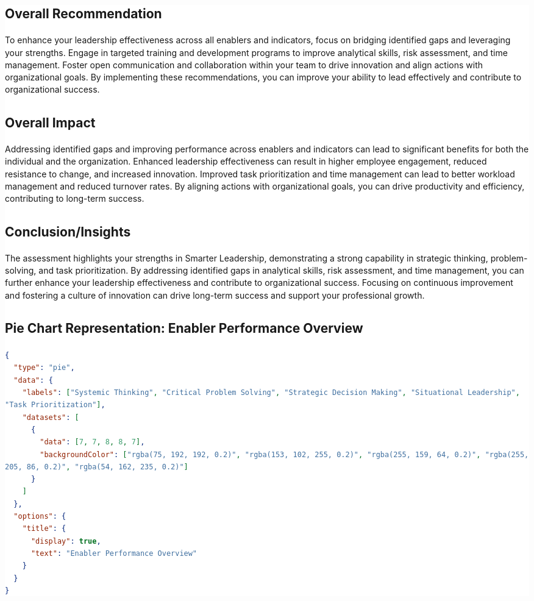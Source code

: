 ## Overall Recommendation
To enhance your leadership effectiveness across all enablers and indicators, focus on bridging identified gaps and leveraging your strengths. Engage in targeted training and development programs to improve analytical skills, risk assessment, and time management. Foster open communication and collaboration within your team to drive innovation and align actions with organizational goals. By implementing these recommendations, you can improve your ability to lead effectively and contribute to organizational success.

## Overall Impact
Addressing identified gaps and improving performance across enablers and indicators can lead to significant benefits for both the individual and the organization. Enhanced leadership effectiveness can result in higher employee engagement, reduced resistance to change, and increased innovation. Improved task prioritization and time management can lead to better workload management and reduced turnover rates. By aligning actions with organizational goals, you can drive productivity and efficiency, contributing to long-term success.

## Conclusion/Insights
The assessment highlights your strengths in Smarter Leadership, demonstrating a strong capability in strategic thinking, problem-solving, and task prioritization. By addressing identified gaps in analytical skills, risk assessment, and time management, you can further enhance your leadership effectiveness and contribute to organizational success. Focusing on continuous improvement and fostering a culture of innovation can drive long-term success and support your professional growth.

## Pie Chart Representation: Enabler Performance Overview
```json
{
  "type": "pie",
  "data": {
    "labels": ["Systemic Thinking", "Critical Problem Solving", "Strategic Decision Making", "Situational Leadership", "Task Prioritization"],
    "datasets": [
      {
        "data": [7, 7, 8, 8, 7],
        "backgroundColor": ["rgba(75, 192, 192, 0.2)", "rgba(153, 102, 255, 0.2)", "rgba(255, 159, 64, 0.2)", "rgba(255, 205, 86, 0.2)", "rgba(54, 162, 235, 0.2)"]
      }
    ]
  },
  "options": {
    "title": {
      "display": true,
      "text": "Enabler Performance Overview"
    }
  }
}
```
